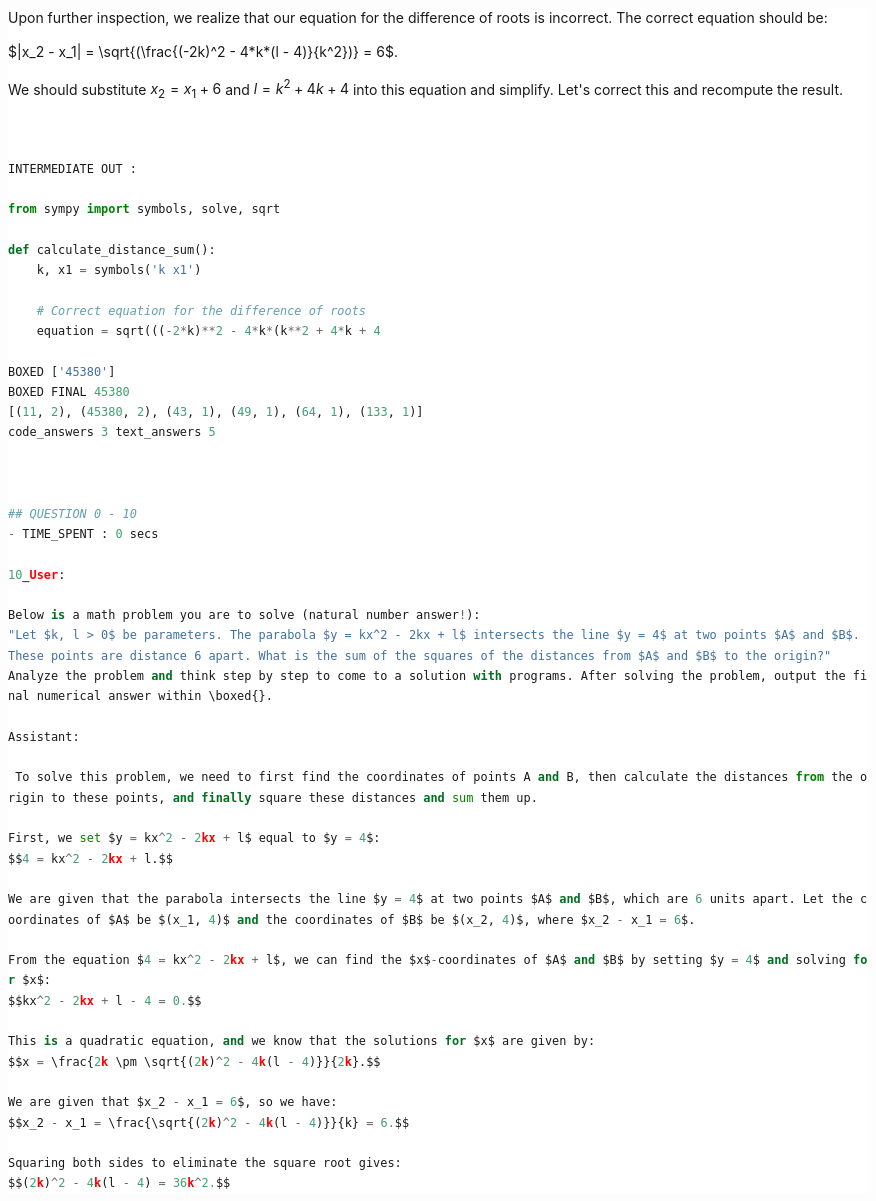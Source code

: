 Upon further inspection, we realize that our equation for the difference of roots is incorrect. The correct equation should be:

$|x_2 - x_1| = \sqrt{(\frac{(-2k)^2 - 4*k*(l - 4)}{k^2})} = 6$.

We should substitute $x_2 = x_1 + 6$ and $l = k^2 + 4k + 4$ into this equation and simplify. Let's correct this and recompute the result.

```python


INTERMEDIATE OUT :

from sympy import symbols, solve, sqrt

def calculate_distance_sum():
    k, x1 = symbols('k x1')

    # Correct equation for the difference of roots
    equation = sqrt(((-2*k)**2 - 4*k*(k**2 + 4*k + 4

BOXED ['45380']
BOXED FINAL 45380
[(11, 2), (45380, 2), (43, 1), (49, 1), (64, 1), (133, 1)]
code_answers 3 text_answers 5



## QUESTION 0 - 10 
- TIME_SPENT : 0 secs

10_User:

Below is a math problem you are to solve (natural number answer!):
"Let $k, l > 0$ be parameters. The parabola $y = kx^2 - 2kx + l$ intersects the line $y = 4$ at two points $A$ and $B$. These points are distance 6 apart. What is the sum of the squares of the distances from $A$ and $B$ to the origin?"
Analyze the problem and think step by step to come to a solution with programs. After solving the problem, output the final numerical answer within \boxed{}.

Assistant:

 To solve this problem, we need to first find the coordinates of points A and B, then calculate the distances from the origin to these points, and finally square these distances and sum them up.

First, we set $y = kx^2 - 2kx + l$ equal to $y = 4$:
$$4 = kx^2 - 2kx + l.$$

We are given that the parabola intersects the line $y = 4$ at two points $A$ and $B$, which are 6 units apart. Let the coordinates of $A$ be $(x_1, 4)$ and the coordinates of $B$ be $(x_2, 4)$, where $x_2 - x_1 = 6$.

From the equation $4 = kx^2 - 2kx + l$, we can find the $x$-coordinates of $A$ and $B$ by setting $y = 4$ and solving for $x$:
$$kx^2 - 2kx + l - 4 = 0.$$

This is a quadratic equation, and we know that the solutions for $x$ are given by:
$$x = \frac{2k \pm \sqrt{(2k)^2 - 4k(l - 4)}}{2k}.$$

We are given that $x_2 - x_1 = 6$, so we have:
$$x_2 - x_1 = \frac{\sqrt{(2k)^2 - 4k(l - 4)}}{k} = 6.$$

Squaring both sides to eliminate the square root gives:
$$(2k)^2 - 4k(l - 4) = 36k^2.$$

```